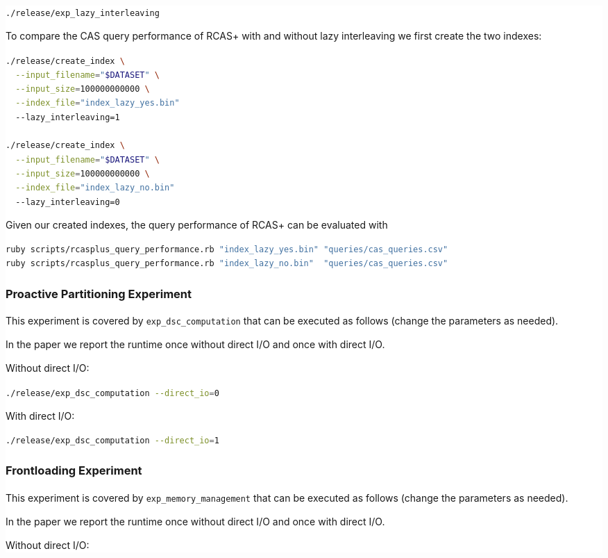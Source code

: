 ```bash
./release/exp_lazy_interleaving
```

To compare the CAS query performance of RCAS+ with and without lazy
interleaving we first create the two indexes:

```bash
./release/create_index \
  --input_filename="$DATASET" \
  --input_size=100000000000 \
  --index_file="index_lazy_yes.bin"
  --lazy_interleaving=1

./release/create_index \
  --input_filename="$DATASET" \
  --input_size=100000000000 \
  --index_file="index_lazy_no.bin"
  --lazy_interleaving=0
```

Given our created indexes, the query performance of RCAS+ can be evaluated with

```bash
ruby scripts/rcasplus_query_performance.rb "index_lazy_yes.bin" "queries/cas_queries.csv"
ruby scripts/rcasplus_query_performance.rb "index_lazy_no.bin"  "queries/cas_queries.csv"
```



### Proactive Partitioning Experiment

This experiment is covered by `exp_dsc_computation` that can be
executed as follows (change the parameters as needed).

In the paper we report the runtime once without direct I/O and once
with direct I/O.

Without direct I/O:

```bash
./release/exp_dsc_computation --direct_io=0
```

With direct I/O:

```bash
./release/exp_dsc_computation --direct_io=1
```


### Frontloading Experiment

This experiment is covered by `exp_memory_management` that can be
executed as follows (change the parameters as needed).

In the paper we report the runtime once without direct I/O and once
with direct I/O.

Without direct I/O:
